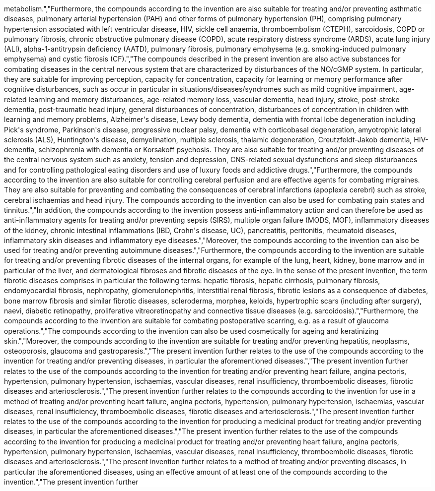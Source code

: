 metabolism.","Furthermore, the compounds according to the invention are also suitable for treating and\/or preventing asthmatic diseases, pulmonary arterial hypertension (PAH) and other forms of pulmonary hypertension (PH), comprising pulmonary hypertension associated with left ventricular disease, HIV, sickle cell anaemia, thromboembolism (CTEPH), sarcoidosis, COPD or pulmonary fibrosis, chronic obstructive pulmonary disease (COPD), acute respiratory distress syndrome (ARDS), acute lung injury (ALI), alpha-1-antitrypsin deficiency (AATD), pulmonary fibrosis, pulmonary emphysema (e.g. smoking-induced pulmonary emphysema) and cystic fibrosis (CF).","The compounds described in the present invention are also active substances for combating diseases in the central nervous system that are characterized by disturbances of the NO\/cGMP system. In particular, they are suitable for improving perception, capacity for concentration, capacity for learning or memory performance after cognitive disturbances, such as occur in particular in situations\/diseases\/syndromes such as mild cognitive impairment, age-related learning and memory disturbances, age-related memory loss, vascular dementia, head injury, stroke, post-stroke dementia, post-traumatic head injury, general disturbances of concentration, disturbances of concentration in children with learning and memory problems, Alzheimer's disease, Lewy body dementia, dementia with frontal lobe degeneration including Pick's syndrome, Parkinson's disease, progressive nuclear palsy, dementia with corticobasal degeneration, amyotrophic lateral sclerosis (ALS), Huntington's disease, demyelination, multiple sclerosis, thalamic degeneration, Creutzfeldt-Jakob dementia, HIV-dementia, schizophrenia with dementia or Korsakoff psychosis. They are also suitable for treating and\/or preventing diseases of the central nervous system such as anxiety, tension and depression, CNS-related sexual dysfunctions and sleep disturbances and for controlling pathological eating disorders and use of luxury foods and addictive drugs.","Furthermore, the compounds according to the invention are also suitable for controlling cerebral perfusion and are effective agents for combating migraines. They are also suitable for preventing and combating the consequences of cerebral infarctions (apoplexia cerebri) such as stroke, cerebral ischaemias and head injury. The compounds according to the invention can also be used for combating pain states and tinnitus.","In addition, the compounds according to the invention possess anti-inflammatory action and can therefore be used as anti-inflammatory agents for treating and\/or preventing sepsis (SIRS), multiple organ failure (MODS, MOF), inflammatory diseases of the kidney, chronic intestinal inflammations (IBD, Crohn's disease, UC), pancreatitis, peritonitis, rheumatoid diseases, inflammatory skin diseases and inflammatory eye diseases.","Moreover, the compounds according to the invention can also be used for treating and\/or preventing autoimmune diseases.","Furthermore, the compounds according to the invention are suitable for treating and\/or preventing fibrotic diseases of the internal organs, for example of the lung, heart, kidney, bone marrow and in particular of the liver, and dermatological fibroses and fibrotic diseases of the eye. In the sense of the present invention, the term fibrotic diseases comprises in particular the following terms: hepatic fibrosis, hepatic cirrhosis, pulmonary fibrosis, endomyocardial fibrosis, nephropathy, glomerulonephritis, interstitial renal fibrosis, fibrotic lesions as a consequence of diabetes, bone marrow fibrosis and similar fibrotic diseases, scleroderma, morphea, keloids, hypertrophic scars (including after surgery), naevi, diabetic retinopathy, proliferative vitreoretinopathy and connective tissue diseases (e.g. sarcoidosis).","Furthermore, the compounds according to the invention are suitable for combating postoperative scarring, e.g. as a result of glaucoma operations.","The compounds according to the invention can also be used cosmetically for ageing and keratinizing skin.","Moreover, the compounds according to the invention are suitable for treating and\/or preventing hepatitis, neoplasms, osteoporosis, glaucoma and gastroparesis.","The present invention further relates to the use of the compounds according to the invention for treating and\/or preventing diseases, in particular the aforementioned diseases.","The present invention further relates to the use of the compounds according to the invention for treating and\/or preventing heart failure, angina pectoris, hypertension, pulmonary hypertension, ischaemias, vascular diseases, renal insufficiency, thromboembolic diseases, fibrotic diseases and arteriosclerosis.","The present invention further relates to the compounds according to the invention for use in a method of treating and\/or preventing heart failure, angina pectoris, hypertension, pulmonary hypertension, ischaemias, vascular diseases, renal insufficiency, thromboembolic diseases, fibrotic diseases and arteriosclerosis.","The present invention further relates to the use of the compounds according to the invention for producing a medicinal product for treating and\/or preventing diseases, in particular the aforementioned diseases.","The present invention further relates to the use of the compounds according to the invention for producing a medicinal product for treating and\/or preventing heart failure, angina pectoris, hypertension, pulmonary hypertension, ischaemias, vascular diseases, renal insufficiency, thromboembolic diseases, fibrotic diseases and arteriosclerosis.","The present invention further relates to a method of treating and\/or preventing diseases, in particular the aforementioned diseases, using an effective amount of at least one of the compounds according to the invention.","The present invention further